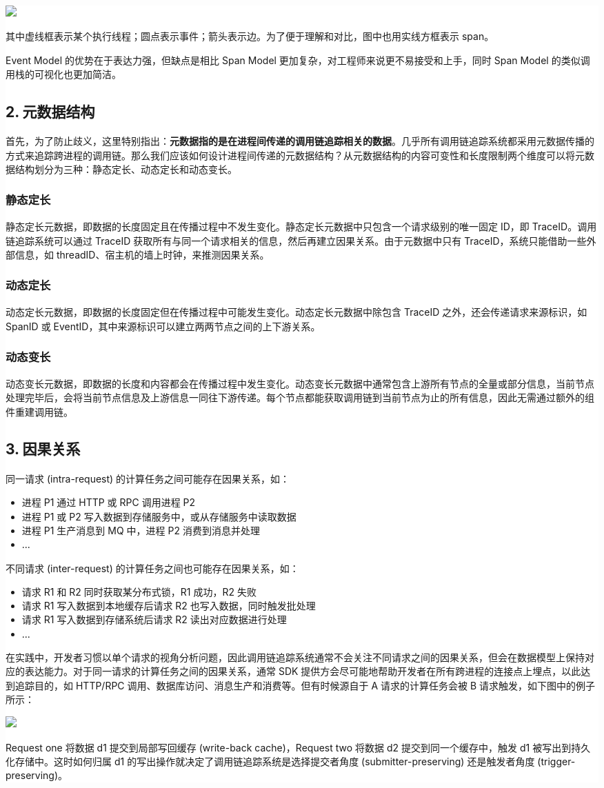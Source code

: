 

![](/blog/2020/12/20/design-dimensions-of-tracing-systems/event-model.png)



其中虚线框表示某个执行线程；圆点表示事件；箭头表示边。为了便于理解和对比，图中也用实线方框表示 span。

Event Model 的优势在于表达力强，但缺点是相比 Span Model 更加复杂，对工程师来说更不易接受和上手，同时 Span Model 的类似调用栈的可视化也更加简洁。

## 2. 元数据结构

首先，为了防止歧义，这里特别指出：**元数据指的是在进程间传递的调用链追踪相关的数据**。几乎所有调用链追踪系统都采用元数据传播的方式来追踪跨进程的调用链。那么我们应该如何设计进程间传递的元数据结构？从元数据结构的内容可变性和长度限制两个维度可以将元数据结构划分为三种：静态定长、动态定长和动态变长。

### 静态定长

静态定长元数据，即数据的长度固定且在传播过程中不发生变化。静态定长元数据中只包含一个请求级别的唯一固定 ID，即 TraceID。调用链追踪系统可以通过 TraceID 获取所有与同一个请求相关的信息，然后再建立因果关系。由于元数据中只有 TraceID，系统只能借助一些外部信息，如 threadID、宿主机的墙上时钟，来推测因果关系。

### 动态定长

动态定长元数据，即数据的长度固定但在传播过程中可能发生变化。动态定长元数据中除包含 TraceID 之外，还会传递请求来源标识，如 SpanID 或 EventID，其中来源标识可以建立两两节点之间的上下游关系。

### 动态变长

动态变长元数据，即数据的长度和内容都会在传播过程中发生变化。动态变长元数据中通常包含上游所有节点的全量或部分信息，当前节点处理完毕后，会将当前节点信息及上游信息一同往下游传递。每个节点都能获取调用链到当前节点为止的所有信息，因此无需通过额外的组件重建调用链。

## 3. 因果关系

同一请求 (intra-request) 的计算任务之间可能存在因果关系，如：

* 进程 P1 通过 HTTP 或 RPC 调用进程 P2
* 进程 P1 或 P2 写入数据到存储服务中，或从存储服务中读取数据
* 进程 P1 生产消息到 MQ 中，进程 P2 消费到消息并处理
* ...

不同请求 (inter-request) 的计算任务之间也可能存在因果关系，如：

* 请求 R1 和 R2 同时获取某分布式锁，R1 成功，R2 失败
* 请求 R1 写入数据到本地缓存后请求 R2 也写入数据，同时触发批处理
* 请求 R1 写入数据到存储系统后请求 R2 读出对应数据进行处理
* ...

在实践中，开发者习惯以单个请求的视角分析问题，因此调用链追踪系统通常不会关注不同请求之间的因果关系，但会在数据模型上保持对应的表达能力。对于同一请求的计算任务之间的因果关系，通常 SDK 提供方会尽可能地帮助开发者在所有跨进程的连接点上埋点，以此达到追踪目的，如 HTTP/RPC 调用、数据库访问、消息生产和消费等。但有时候源自于 A 请求的计算任务会被 B 请求触发，如下图中的例子所示：



<img src="/blog/2020/12/20/design-dimensions-of-tracing-systems/submitter-and-trigger.png" width="600px" />



Request one 将数据 d1 提交到局部写回缓存 (write-back cache)，Request two 将数据 d2 提交到同一个缓存中，触发 d1 被写出到持久化存储中。这时如何归属 d1 的写出操作就决定了调用链追踪系统是选择提交者角度 (submitter-preserving) 还是触发者角度 (trigger-preserving)。
